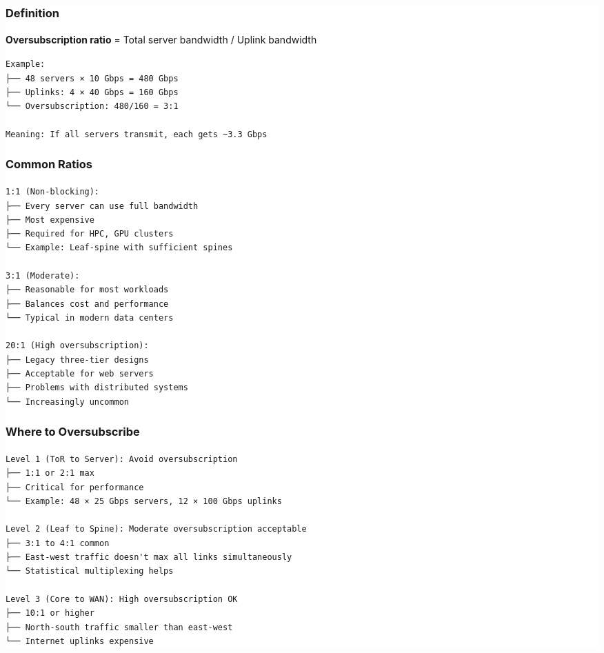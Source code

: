 ### Definition

**Oversubscription ratio** = Total server bandwidth / Uplink bandwidth

```
Example:
├── 48 servers × 10 Gbps = 480 Gbps
├── Uplinks: 4 × 40 Gbps = 160 Gbps
└── Oversubscription: 480/160 = 3:1

Meaning: If all servers transmit, each gets ~3.3 Gbps
```

### Common Ratios

```
1:1 (Non-blocking):
├── Every server can use full bandwidth
├── Most expensive
├── Required for HPC, GPU clusters
└── Example: Leaf-spine with sufficient spines

3:1 (Moderate):
├── Reasonable for most workloads
├── Balances cost and performance
└── Typical in modern data centers

20:1 (High oversubscription):
├── Legacy three-tier designs
├── Acceptable for web servers
├── Problems with distributed systems
└── Increasingly uncommon
```

### Where to Oversubscribe

```
Level 1 (ToR to Server): Avoid oversubscription
├── 1:1 or 2:1 max
├── Critical for performance
└── Example: 48 × 25 Gbps servers, 12 × 100 Gbps uplinks

Level 2 (Leaf to Spine): Moderate oversubscription acceptable
├── 3:1 to 4:1 common
├── East-west traffic doesn't max all links simultaneously
└── Statistical multiplexing helps

Level 3 (Core to WAN): High oversubscription OK
├── 10:1 or higher
├── North-south traffic smaller than east-west
└── Internet uplinks expensive
```
